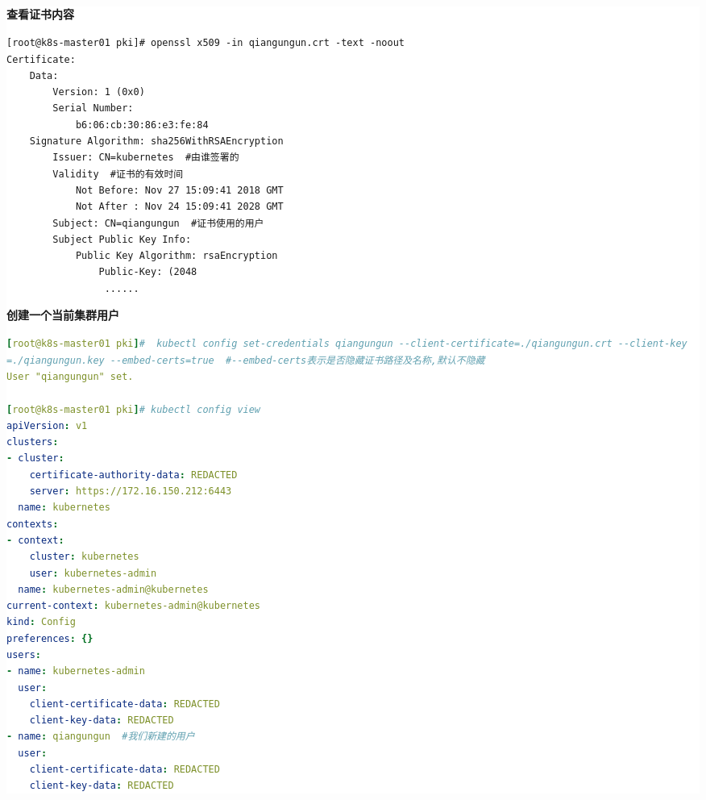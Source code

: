 **查看证书内容**

```shell
[root@k8s-master01 pki]# openssl x509 -in qiangungun.crt -text -noout
Certificate:
    Data:
        Version: 1 (0x0)
        Serial Number:
            b6:06:cb:30:86:e3:fe:84
    Signature Algorithm: sha256WithRSAEncryption
        Issuer: CN=kubernetes  #由谁签署的
        Validity  #证书的有效时间
            Not Before: Nov 27 15:09:41 2018 GMT
            Not After : Nov 24 15:09:41 2028 GMT
        Subject: CN=qiangungun  #证书使用的用户
        Subject Public Key Info:
            Public Key Algorithm: rsaEncryption
                Public-Key: (2048
                 ......
```

**创建一个当前集群用户**

```yaml
[root@k8s-master01 pki]#  kubectl config set-credentials qiangungun --client-certificate=./qiangungun.crt --client-key=./qiangungun.key --embed-certs=true  #--embed-certs表示是否隐藏证书路径及名称,默认不隐藏
User "qiangungun" set.

[root@k8s-master01 pki]# kubectl config view 
apiVersion: v1
clusters:
- cluster:
    certificate-authority-data: REDACTED
    server: https://172.16.150.212:6443
  name: kubernetes
contexts:
- context:
    cluster: kubernetes
    user: kubernetes-admin
  name: kubernetes-admin@kubernetes
current-context: kubernetes-admin@kubernetes
kind: Config
preferences: {}
users:
- name: kubernetes-admin
  user:
    client-certificate-data: REDACTED
    client-key-data: REDACTED
- name: qiangungun  #我们新建的用户
  user: 
    client-certificate-data: REDACTED
    client-key-data: REDACTED
```

